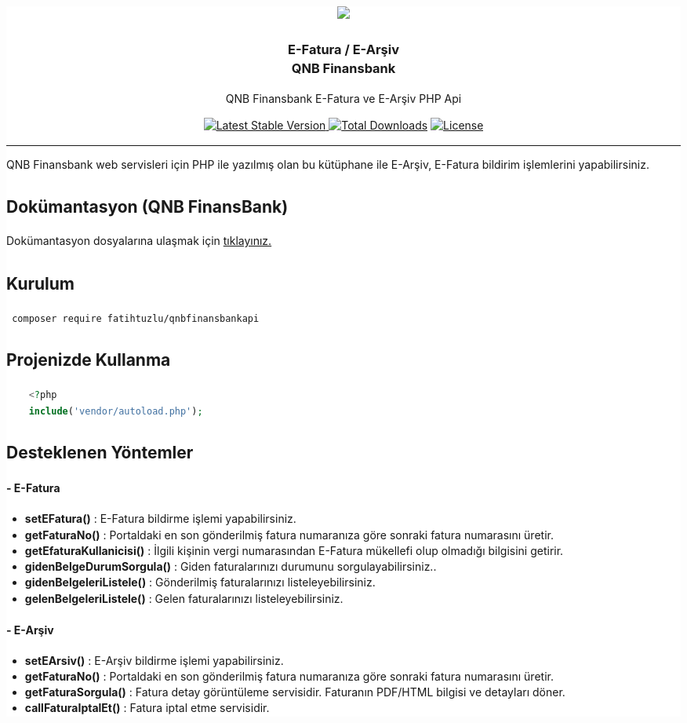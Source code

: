 <p align="center"><img src="https://raw.githubusercontent.com/muhittingulap/qnbfinansbank/master/images/80864283-581ea400-8c8a-11ea-8bdd-ea37da892af8.jpg" width="300"></p>

<h3 align="center">E-Fatura / E-Arşiv<br>QNB Finansbank</h3>

<p align="center">QNB Finansbank E-Fatura ve E-Arşiv PHP Api</p>

<p align="center">
  <a href="https://packagist.org/packages/muhittingulap/qnbfinansbank"><img src="https://poser.pugx.org/muhittingulap/qnbfinansbank/v/stable.svg" alt="Latest Stable Version">
  <a href="https://packagist.org/packages/muhittingulap/qnbfinansbank"><img src="https://poser.pugx.org/muhittingulap/qnbfinansbank/d/total.svg" alt="Total Downloads"></a>
  <a href="https://packagist.org/packages/muhittingulap/qnbfinansbank"><img src="https://poser.pugx.org/muhittingulap/qnbfinansbank/license.svg" alt="License"></a>
</p>

<hr>


QNB Finansbank web servisleri için PHP ile yazılmış olan bu kütüphane ile E-Arşiv, E-Fatura bildirim işlemlerini yapabilirsiniz.

## Dokümantasyon (QNB FinansBank)
Dokümantasyon dosyalarına ulaşmak için [tıklayınız.](https://www.qnbefinans.com/tr/e-donusum-bilgi-merkezi/api-teknik)

## Kurulum

     composer require fatihtuzlu/qnbfinansbankapi
 
## Projenizde Kullanma
```php
    <?php     
    include('vendor/autoload.php');
```  
## Desteklenen Yöntemler

#### - E-Fatura

* **setEFatura()** : E-Fatura bildirme işlemi yapabilirsiniz.
* **getFaturaNo()** : Portaldaki en son gönderilmiş fatura numaranıza göre sonraki fatura numarasını üretir.
* **getEfaturaKullanicisi()** : İlgili kişinin vergi numarasından E-Fatura mükellefi olup olmadığı bilgisini getirir.
* **gidenBelgeDurumSorgula()** : Giden faturalarınızı durumunu sorgulayabilirsiniz..
* **gidenBelgeleriListele()** : Gönderilmiş faturalarınızı listeleyebilirsiniz.
* **gelenBelgeleriListele()** : Gelen faturalarınızı listeleyebilirsiniz.

#### - E-Arşiv

* **setEArsiv()** : E-Arşiv bildirme işlemi yapabilirsiniz.
* **getFaturaNo()** : Portaldaki en son gönderilmiş fatura numaranıza göre sonraki fatura numarasını üretir.
* **getFaturaSorgula()** : Fatura detay görüntüleme servisidir. Faturanın PDF/HTML bilgisi ve detayları döner.
* **callFaturaIptalEt()** : Fatura iptal etme servisidir.
